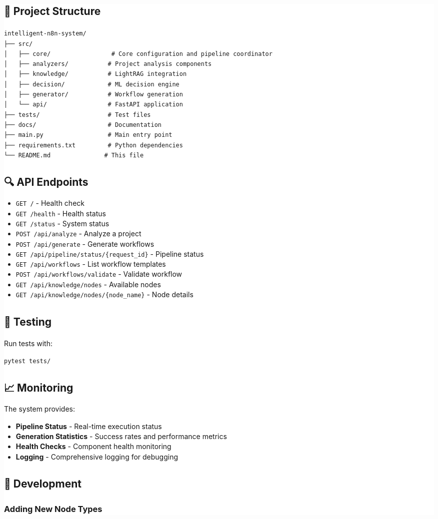 ## 📁 Project Structure

```
intelligent-n8n-system/
├── src/
│   ├── core/                 # Core configuration and pipeline coordinator
│   ├── analyzers/           # Project analysis components
│   ├── knowledge/           # LightRAG integration
│   ├── decision/            # ML decision engine
│   ├── generator/           # Workflow generation
│   └── api/                 # FastAPI application
├── tests/                   # Test files
├── docs/                    # Documentation
├── main.py                  # Main entry point
├── requirements.txt         # Python dependencies
└── README.md               # This file
```

## 🔍 API Endpoints

- `GET /` - Health check
- `GET /health` - Health status
- `GET /status` - System status
- `POST /api/analyze` - Analyze a project
- `POST /api/generate` - Generate workflows
- `GET /api/pipeline/status/{request_id}` - Pipeline status
- `GET /api/workflows` - List workflow templates
- `POST /api/workflows/validate` - Validate workflow
- `GET /api/knowledge/nodes` - Available nodes
- `GET /api/knowledge/nodes/{node_name}` - Node details

## 🧪 Testing

Run tests with:

```bash
pytest tests/
```

## 📈 Monitoring

The system provides:

- **Pipeline Status** - Real-time execution status
- **Generation Statistics** - Success rates and performance metrics
- **Health Checks** - Component health monitoring
- **Logging** - Comprehensive logging for debugging

## 🔧 Development

### Adding New Node Types

